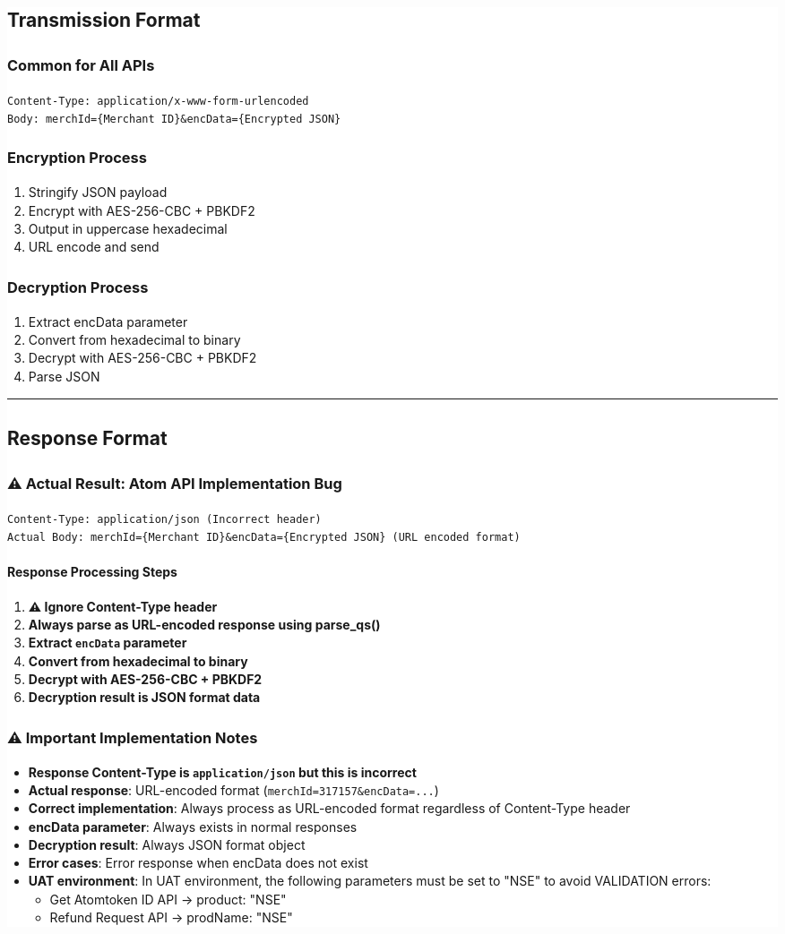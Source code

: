 
## **Transmission Format**

### **Common for All APIs**
```
Content-Type: application/x-www-form-urlencoded
Body: merchId={Merchant ID}&encData={Encrypted JSON}
```

### **Encryption Process**
1. Stringify JSON payload
2. Encrypt with AES-256-CBC + PBKDF2
3. Output in uppercase hexadecimal
4. URL encode and send

### **Decryption Process**
1. Extract encData parameter
2. Convert from hexadecimal to binary
3. Decrypt with AES-256-CBC + PBKDF2
4. Parse JSON

---

## **Response Format**

### **⚠️ Actual Result: Atom API Implementation Bug**
```
Content-Type: application/json (Incorrect header)
Actual Body: merchId={Merchant ID}&encData={Encrypted JSON} (URL encoded format)
```

#### **Response Processing Steps**
1. **⚠️ Ignore Content-Type header**
2. **Always parse as URL-encoded response using parse_qs()**
3. **Extract `encData` parameter**
4. **Convert from hexadecimal to binary**
5. **Decrypt with AES-256-CBC + PBKDF2**
6. **Decryption result is JSON format data**

### **⚠️ Important Implementation Notes**
- **Response Content-Type is `application/json` but this is incorrect**
- **Actual response**: URL-encoded format (`merchId=317157&encData=...`)
- **Correct implementation**: Always process as URL-encoded format regardless of Content-Type header
- **encData parameter**: Always exists in normal responses
- **Decryption result**: Always JSON format object
- **Error cases**: Error response when encData does not exist
- **UAT environment**: In UAT environment, the following parameters must be set to "NSE" to avoid VALIDATION errors:
  - Get Atomtoken ID API -> product: "NSE"
  - Refund Request API -> prodName: "NSE"